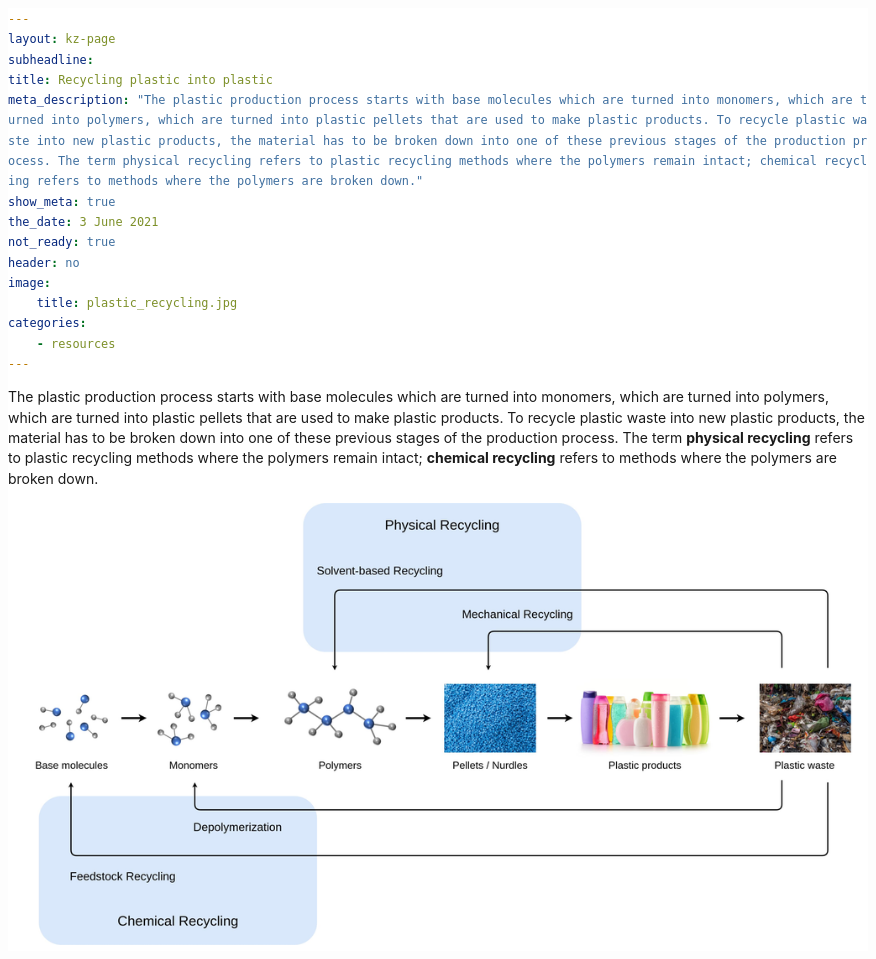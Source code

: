 ```yaml
---
layout: kz-page
subheadline:
title: Recycling plastic into plastic
meta_description: "The plastic production process starts with base molecules which are turned into monomers, which are turned into polymers, which are turned into plastic pellets that are used to make plastic products. To recycle plastic waste into new plastic products, the material has to be broken down into one of these previous stages of the production process. The term physical recycling refers to plastic recycling methods where the polymers remain intact; chemical recycling refers to methods where the polymers are broken down."
show_meta: true
the_date: 3 June 2021
not_ready: true
header: no
image:
    title: plastic_recycling.jpg
categories:
    - resources
---
```


The plastic production process starts with base molecules which are turned into monomers, which are turned into polymers, which are turned into plastic pellets that are used to make plastic products. 
To recycle plastic waste into new plastic products, the material has to be broken down into one of these previous stages of the production process. 
The term **physical recycling** refers to plastic recycling methods where the polymers remain intact; **chemical recycling** refers to methods where the polymers are broken down.


<img src="/images/plastic-recycling-methods.jpg" 
    alt="Plastic recycling methods" 
    style="width: 100%; max-width: 900px;" class="center">
